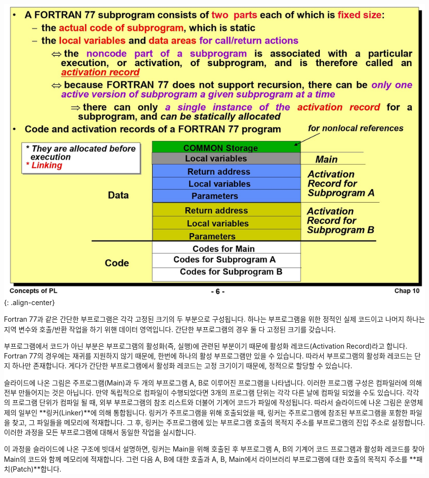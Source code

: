 ![](/assets/images/PL/010/06.jpg){: .align-center}

Fortran 77과 같은 간단한 부프로그램은 각각 고정된 크기의 두 부분으로 구성됩니다. 하나는 부프로그램을 위한 정적인 실제 코드이고 나머지 하나는 지역 변수와 호출/반환 작업을 하기 위핸 데이터 영역입니다. 간단한 부프로그램의 경우 둘 다 고정된 크기를 갖습니다.

부프로그램에서 코드가 아닌 부분은 부프로그램의 활성화(즉, 실행)에 관련된 부분이기 때문에 활성화 레코드(Activation Record)라고 합니다. Fortran 77의 경우에는 재귀를 지원하지 않기 때문에, 한번에 하나의 활성 부프로그램만 있을 수 있습니다. 따라서 부프로그램의 활성화 레코드는 단지 하나만 존재합니다. 게다가 간단한 부프로그램에서 활성화 레코드는 고정 크기이기 때문에, 정적으로 할당할 수 있습니다.

슬라이드에 나온 그림은 주프로그램(Main)과 두 개의 부프로그램 A, B로 이루어진 프로그램을 나타냅니다. 이러한 프로그램 구성은 컴파일러에 의해 전부 만들어지는 것은 아닙니다. 만약 독립적으로 컴파일이 수행되었다면 3개의 프로그램 단위는 각각 다른 날에 컴파일 되었을 수도 있습니다. 각각의 프로그램 단위가 컴파일 될 때, 외부 부프로그램의 참조 리스트와 더불어 기계어 코드가 파일에 작성됩니다. 따라서 슬라이드에 나온 그림은 운영체제의 일부인 **링커(Linker)**에 의해 통합됩니다. 링커가 주프로그램을 위해 호출되었을 때, 링커는 주프로그램에 참조된 부프로그램을 포함한 파일을 찾고, 그 파일들을 메모리에 적재합니다. 그 후, 링커는 주프로그램에 있는 부프로그램 호출의 목적지 주소를 부프로그램의 진입 주소로 설정합니다. 이러한 과정을 모든 부프로그램에 대해서 동일한 작업을 실시합니다.

이 과정을 슬라이드에 나온 구조에 빗대서 설명하면, 링커는 Main을 위해 호출된 후 부프로그램 A, B의 기계어 코드 프로그램과 활성화 레코드를 찾아 Main의 코드와 함께 메모리에 적재합니다. 그런 다음 A, B에 대한 호출과 A, B, Main에서 라이브러리 부프로그램에 대한 호출의 목적지 주소를 **패치(Patch)**합니다.
